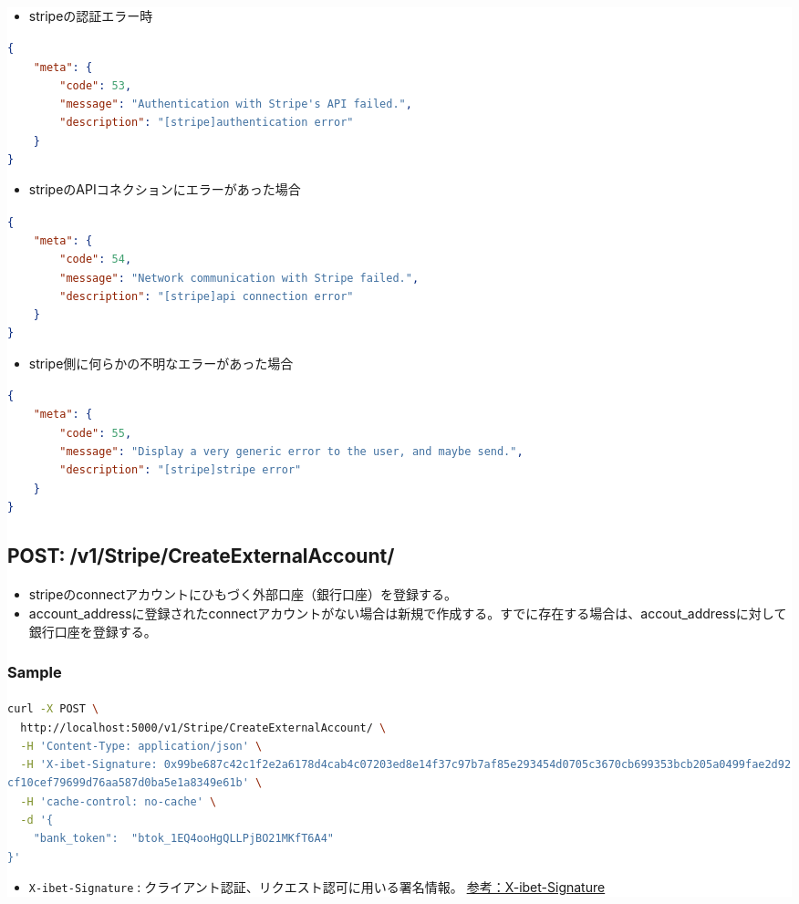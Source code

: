 * stripeの認証エラー時

```json
{
    "meta": {
        "code": 53,
        "message": "Authentication with Stripe's API failed.",
        "description": "[stripe]authentication error"
    }
}
```

* stripeのAPIコネクションにエラーがあった場合

```json
{
    "meta": {
        "code": 54,
        "message": "Network communication with Stripe failed.",
        "description": "[stripe]api connection error"
    }
}
```

* stripe側に何らかの不明なエラーがあった場合

```json
{
    "meta": {
        "code": 55,
        "message": "Display a very generic error to the user, and maybe send.",
        "description": "[stripe]stripe error"
    }
}
```

## POST: /v1/Stripe/CreateExternalAccount/
* stripeのconnectアカウントにひもづく外部口座（銀行口座）を登録する。
* account_addressに登録されたconnectアカウントがない場合は新規で作成する。すでに存在する場合は、accout_addressに対して銀行口座を登録する。

### Sample
```sh
curl -X POST \
  http://localhost:5000/v1/Stripe/CreateExternalAccount/ \
  -H 'Content-Type: application/json' \
  -H 'X-ibet-Signature: 0x99be687c42c1f2e2a6178d4cab4c07203ed8e14f37c97b7af85e293454d0705c3670cb699353bcb205a0499fae2d92cf10cef79699d76aa587d0ba5e1a8349e61b' \
  -H 'cache-control: no-cache' \
  -d '{
    "bank_token":  "btok_1EQ4ooHgQLLPjBO21MKfT6A4"
}'
```
* `X-ibet-Signature` : クライアント認証、リクエスト認可に用いる署名情報。 [参考：X-ibet-Signature](x_ibet_signature.md)
